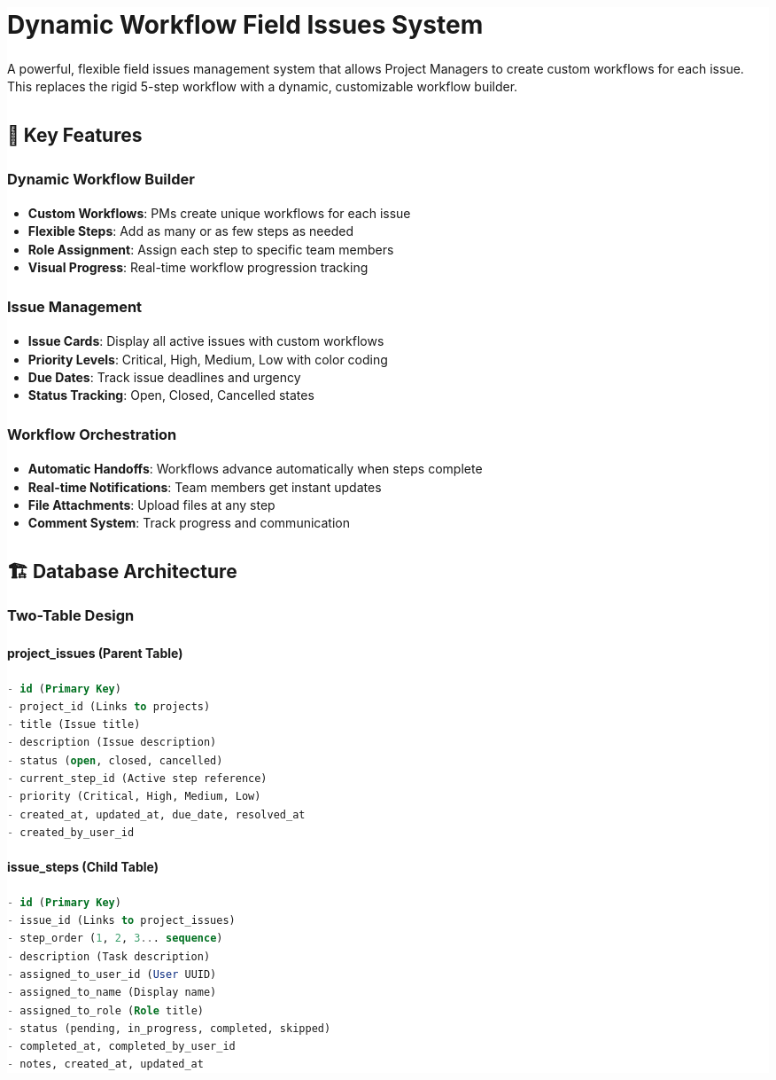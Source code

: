 # Dynamic Workflow Field Issues System

A powerful, flexible field issues management system that allows Project Managers to create custom workflows for each issue. This replaces the rigid 5-step workflow with a dynamic, customizable workflow builder.

## 🎯 Key Features

### **Dynamic Workflow Builder**
- **Custom Workflows**: PMs create unique workflows for each issue
- **Flexible Steps**: Add as many or as few steps as needed
- **Role Assignment**: Assign each step to specific team members
- **Visual Progress**: Real-time workflow progression tracking

### **Issue Management**
- **Issue Cards**: Display all active issues with custom workflows
- **Priority Levels**: Critical, High, Medium, Low with color coding
- **Due Dates**: Track issue deadlines and urgency
- **Status Tracking**: Open, Closed, Cancelled states

### **Workflow Orchestration**
- **Automatic Handoffs**: Workflows advance automatically when steps complete
- **Real-time Notifications**: Team members get instant updates
- **File Attachments**: Upload files at any step
- **Comment System**: Track progress and communication

## 🏗️ Database Architecture

### **Two-Table Design**

#### **project_issues** (Parent Table)
```sql
- id (Primary Key)
- project_id (Links to projects)
- title (Issue title)
- description (Issue description)
- status (open, closed, cancelled)
- current_step_id (Active step reference)
- priority (Critical, High, Medium, Low)
- created_at, updated_at, due_date, resolved_at
- created_by_user_id
```

#### **issue_steps** (Child Table)
```sql
- id (Primary Key)
- issue_id (Links to project_issues)
- step_order (1, 2, 3... sequence)
- description (Task description)
- assigned_to_user_id (User UUID)
- assigned_to_name (Display name)
- assigned_to_role (Role title)
- status (pending, in_progress, completed, skipped)
- completed_at, completed_by_user_id
- notes, created_at, updated_at
```
